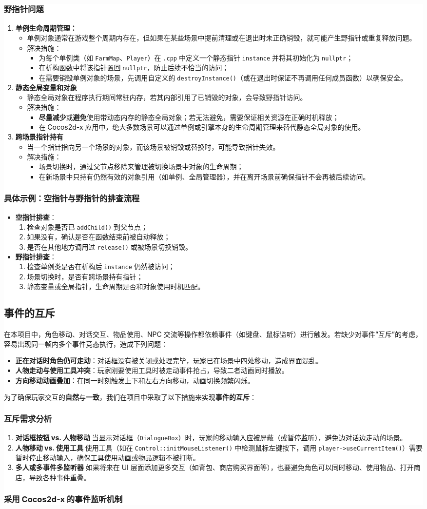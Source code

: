 ### 野指针问题

1. **单例生命周期管理：**
   - 单例对象通常在游戏整个周期内存在，但如果在某些场景中提前清理或在退出时未正确销毁，就可能产生野指针或重复释放问题。
   - 解决措施：
     - 为每个单例类（如 `FarmMap`、`Player`）在 `.cpp` 中定义一个静态指针 `instance` 并将其初始化为 `nullptr`；
     - 在析构函数中将该指针置回 `nullptr`，防止后续不恰当的访问；
     - 在需要销毁单例对象的场景，先调用自定义的 `destroyInstance()`（或在退出时保证不再调用任何成员函数）以确保安全。
2. **静态全局变量和对象**
   - 静态全局对象在程序执行期间常驻内存，若其内部引用了已销毁的对象，会导致野指针访问。
   - 解决措施：
     - **尽量减少**或**避免**使用带动态内存的静态全局对象；若无法避免，需要保证相关资源在正确时机释放；
     - 在 Cocos2d-x 应用中，绝大多数场景可以通过单例或引擎本身的生命周期管理来替代静态全局对象的使用。
3. **跨场景指针持有**
   - 当一个指针指向另一个场景的对象，而该场景被销毁或替换时，可能导致指针失效。
   - 解决措施：
     - 场景切换时，通过父节点移除来管理被切换场景中对象的生命周期；
     - 在新场景中只持有仍然有效的对象引用（如单例、全局管理器），并在离开场景前确保指针不会再被后续访问。

### 具体示例：空指针与野指针的排查流程

- **空指针排查**：
  1. 检查对象是否已 `addChild()` 到父节点；
  2. 如果没有，确认是否在函数结束前被自动释放；
  3. 是否在其他地方调用过 `release()` 或被场景切换销毁。
- **野指针排查**：
  1. 检查单例类是否在析构后 `instance` 仍然被访问；
  2. 场景切换时，是否有跨场景持有指针；
  3. 静态变量或全局指针，生命周期是否和对象使用时机匹配。

## 事件的互斥

在本项目中，角色移动、对话交互、物品使用、NPC 交流等操作都依赖事件（如键盘、鼠标监听）进行触发。若缺少对事件“互斥”的考虑，容易出现同一帧内多个事件竞态执行，造成下列问题：

- **正在对话时角色仍可走动**：对话框没有被关闭或处理完毕，玩家已在场景中四处移动，造成界面混乱。
- **人物走动与使用工具冲突**：玩家刚要使用工具时被走动事件抢占，导致二者动画同时播放。
- **方向移动动画叠加**：在同一时刻触发上下和左右方向移动，动画切换频繁闪烁。

为了确保玩家交互的**自然**与**一致**，我们在项目中采取了以下措施来实现**事件的互斥**：

### 互斥需求分析

1. **对话框按钮 vs. 人物移动**
    当显示对话框（`DialogueBox`）时，玩家的移动输入应被屏蔽（或暂停监听），避免边对话边走动的场景。
2. **人物移动 vs. 使用工具**
    使用工具（如在 `Control::initMouseListener()` 中检测鼠标左键按下，调用 `player->useCurrentItem()`）需要暂时停止移动输入，确保工具使用动画或物品逻辑不被打断。
3. **多人或多事件多监听器**
    如果将来在 UI 层面添加更多交互（如背包、商店购买界面等），也要避免角色可以同时移动、使用物品、打开商店，导致各种事件重叠。

###  采用 Cocos2d-x 的事件监听机制
